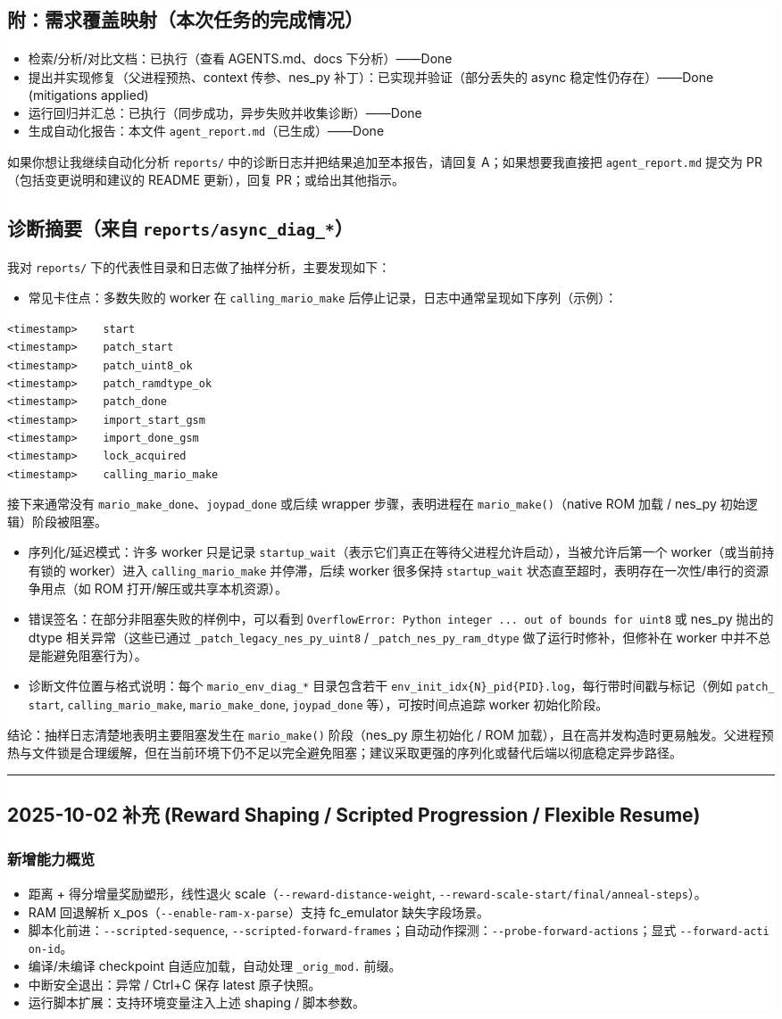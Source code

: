 ## 附：需求覆盖映射（本次任务的完成情况）
- 检索/分析/对比文档：已执行（查看 AGENTS.md、docs 下分析）——Done
- 提出并实现修复（父进程预热、context 传参、nes_py 补丁）：已实现并验证（部分丢失的 async 稳定性仍存在）——Done (mitigations applied)
- 运行回归并汇总：已执行（同步成功，异步失败并收集诊断）——Done
- 生成自动化报告：本文件 `agent_report.md`（已生成）——Done

如果你想让我继续自动化分析 `reports/` 中的诊断日志并把结果追加至本报告，请回复 A；如果想要我直接把 `agent_report.md` 提交为 PR（包括变更说明和建议的 README 更新），回复 PR；或给出其他指示。

## 诊断摘要（来自 `reports/async_diag_*`）

我对 `reports/` 下的代表性目录和日志做了抽样分析，主要发现如下：

- 常见卡住点：多数失败的 worker 在 `calling_mario_make` 后停止记录，日志中通常呈现如下序列（示例）：

```
<timestamp>    start
<timestamp>    patch_start
<timestamp>    patch_uint8_ok
<timestamp>    patch_ramdtype_ok
<timestamp>    patch_done
<timestamp>    import_start_gsm
<timestamp>    import_done_gsm
<timestamp>    lock_acquired
<timestamp>    calling_mario_make
```

接下来通常没有 `mario_make_done`、`joypad_done` 或后续 wrapper 步骤，表明进程在 `mario_make()`（native ROM 加载 / nes_py 初始逻辑）阶段被阻塞。

- 序列化/延迟模式：许多 worker 只是记录 `startup_wait`（表示它们真正在等待父进程允许启动），当被允许后第一个 worker（或当前持有锁的 worker）进入 `calling_mario_make` 并停滞，后续 worker 很多保持 `startup_wait` 状态直至超时，表明存在一次性/串行的资源争用点（如 ROM 打开/解压或共享本机资源）。

- 错误签名：在部分非阻塞失败的样例中，可以看到 `OverflowError: Python integer ... out of bounds for uint8` 或 nes_py 抛出的 dtype 相关异常（这些已通过 `_patch_legacy_nes_py_uint8` / `_patch_nes_py_ram_dtype` 做了运行时修补，但修补在 worker 中并不总是能避免阻塞行为）。

- 诊断文件位置与格式说明：每个 `mario_env_diag_*` 目录包含若干 `env_init_idx{N}_pid{PID}.log`，每行带时间戳与标记（例如 `patch_start`, `calling_mario_make`, `mario_make_done`, `joypad_done` 等），可按时间点追踪 worker 初始化阶段。

结论：抽样日志清楚地表明主要阻塞发生在 `mario_make()` 阶段（nes_py 原生初始化 / ROM 加载），且在高并发构造时更易触发。父进程预热与文件锁是合理缓解，但在当前环境下仍不足以完全避免阻塞；建议采取更强的序列化或替代后端以彻底稳定异步路径。

---
## 2025-10-02 补充 (Reward Shaping / Scripted Progression / Flexible Resume)

### 新增能力概览
- 距离 + 得分增量奖励塑形，线性退火 scale（`--reward-distance-weight`, `--reward-scale-start/final/anneal-steps`）。
- RAM 回退解析 x_pos（`--enable-ram-x-parse`）支持 fc_emulator 缺失字段场景。
- 脚本化前进：`--scripted-sequence`, `--scripted-forward-frames`；自动动作探测：`--probe-forward-actions`；显式 `--forward-action-id`。
- 编译/未编译 checkpoint 自适应加载，自动处理 `_orig_mod.` 前缀。
- 中断安全退出：异常 / Ctrl+C 保存 latest 原子快照。
- 运行脚本扩展：支持环境变量注入上述 shaping / 脚本参数。
